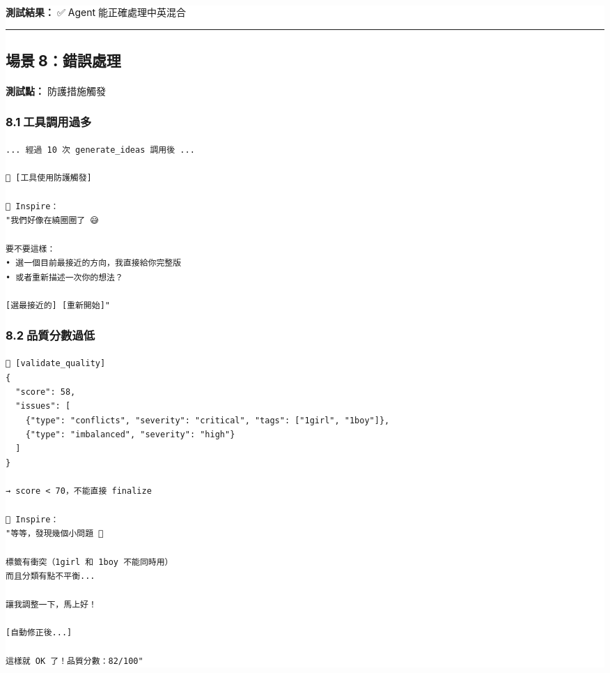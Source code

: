 ```
```

**測試結果：** ✅ Agent 能正確處理中英混合

---

## 場景 8：錯誤處理

**測試點：** 防護措施觸發

### 8.1 工具調用過多

```
... 經過 10 次 generate_ideas 調用後 ...

🤖 [工具使用防護觸發]

🤖 Inspire：
"我們好像在繞圈圈了 😅

要不要這樣：
• 選一個目前最接近的方向，我直接給你完整版
• 或者重新描述一次你的想法？

[選最接近的] [重新開始]"
```

### 8.2 品質分數過低

```
🤖 [validate_quality]
{
  "score": 58,
  "issues": [
    {"type": "conflicts", "severity": "critical", "tags": ["1girl", "1boy"]},
    {"type": "imbalanced", "severity": "high"}
  ]
}

→ score < 70，不能直接 finalize

🤖 Inspire：
"等等，發現幾個小問題 🤔

標籤有衝突（1girl 和 1boy 不能同時用）
而且分類有點不平衡...

讓我調整一下，馬上好！

[自動修正後...]

這樣就 OK 了！品質分數：82/100"
```
